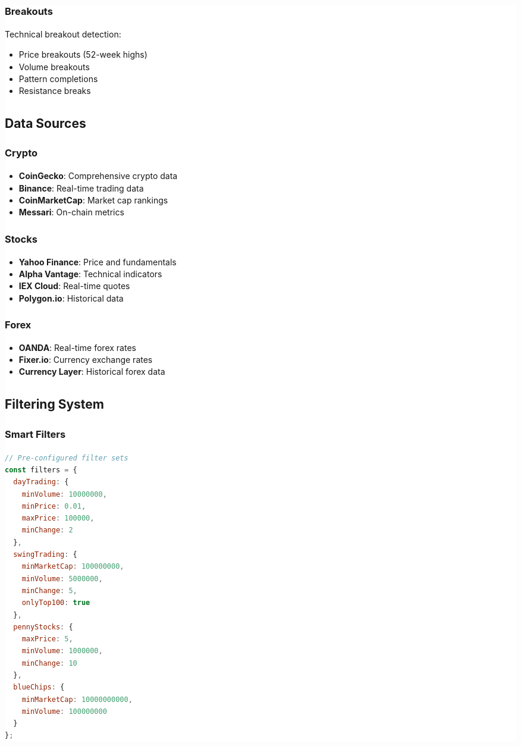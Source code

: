 ### Breakouts
Technical breakout detection:
- Price breakouts (52-week highs)
- Volume breakouts
- Pattern completions
- Resistance breaks

## Data Sources

### Crypto
- **CoinGecko**: Comprehensive crypto data
- **Binance**: Real-time trading data
- **CoinMarketCap**: Market cap rankings
- **Messari**: On-chain metrics

### Stocks
- **Yahoo Finance**: Price and fundamentals
- **Alpha Vantage**: Technical indicators
- **IEX Cloud**: Real-time quotes
- **Polygon.io**: Historical data

### Forex
- **OANDA**: Real-time forex rates
- **Fixer.io**: Currency exchange rates
- **Currency Layer**: Historical forex data

## Filtering System

### Smart Filters

```javascript
// Pre-configured filter sets
const filters = {
  dayTrading: {
    minVolume: 10000000,
    minPrice: 0.01,
    maxPrice: 100000,
    minChange: 2
  },
  swingTrading: {
    minMarketCap: 100000000,
    minVolume: 5000000,
    minChange: 5,
    onlyTop100: true
  },
  pennyStocks: {
    maxPrice: 5,
    minVolume: 1000000,
    minChange: 10
  },
  blueChips: {
    minMarketCap: 10000000000,
    minVolume: 100000000
  }
};
```

